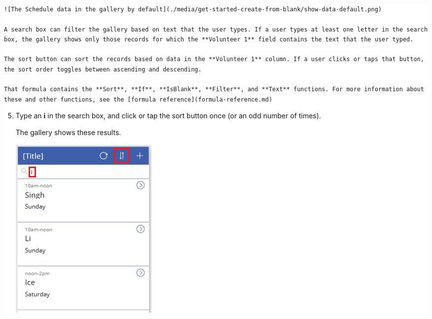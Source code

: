     ![The Schedule data in the gallery by default](./media/get-started-create-from-blank/show-data-default.png)
   
    A search box can filter the gallery based on text that the user types. If a user types at least one letter in the search box, the gallery shows only those records for which the **Volunteer 1** field contains the text that the user typed.
   
    The sort button can sort the records based on data in the **Volunteer 1** column. If a user clicks or taps that button, the sort order toggles between ascending and descending.
   
    That formula contains the **Sort**, **If**, **IsBlank**, **Filter**, and **Text** functions. For more information about these and other functions, see the [formula reference](formula-reference.md)
5. Type an **i** in the search box, and click or tap the sort button once (or an odd number of times).
   
    The gallery shows these results.
   
    ![Sort and filter the gallery](./media/get-started-create-from-blank/sort-filter.png)
   
